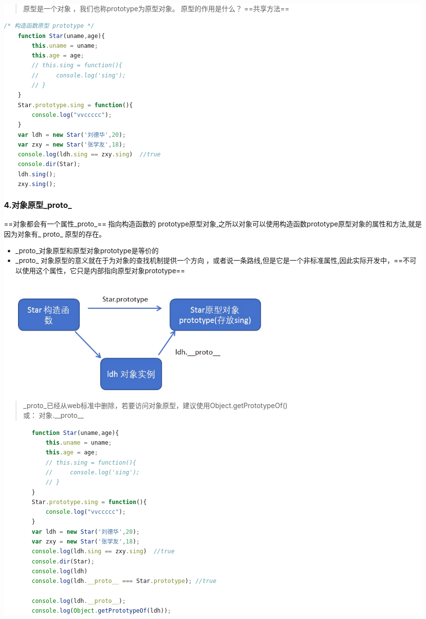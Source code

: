 >原型是一个对象 ，我们也称prototype为原型对象。
原型的作用是什么？ ==共享方法==

```javascript
/* 构造函数原型 prototype */
    function Star(uname,age){
        this.uname = uname;
        this.age = age;
        // this.sing = function(){
        //     console.log('sing');
        // }
    }
    Star.prototype.sing = function(){
        console.log("vvccccc");
    }
    var ldh = new Star('刘德华',20);
    var zxy = new Star('张学友',18);
    console.log(ldh.sing == zxy.sing)  //true
    console.dir(Star);
    ldh.sing();
    zxy.sing();
```
### 4.对象原型_proto_
==对象都会有一个属性_proto_== 指向构造函数的 prototype原型对象,之所以对象可以使用构造函数prototype原型对象的属性和方法,就是因为对象有_ proto_ 原型的存在。 

- _proto_对象原型和原型对象prototype是等价的
- \_proto\_ 对象原型的意义就在于为对象的查找机制提供一个方向 ，或者说一条路线,但是它是一个非标准属性,因此实际开发中，==不可以使用这个属性，它只是内部指向原型对象prototype==

![](images/QQ截图20220816095050.png)

>_proto_已经从web标准中删除，若要访问对象原型，建议使用Object.getPrototypeOf()  
或： 对象.\_\_proto\_\_

```javascript
        function Star(uname,age){
            this.uname = uname;
            this.age = age;
            // this.sing = function(){
            //     console.log('sing');
            // }
        }
        Star.prototype.sing = function(){
            console.log("vvccccc");
        }
        var ldh = new Star('刘德华',20);
        var zxy = new Star('张学友',18);
        console.log(ldh.sing == zxy.sing)  //true
        console.dir(Star);
        console.log(ldh)
        console.log(ldh.__proto__ === Star.prototype); //true

        console.log(ldh.__proto__);
        console.log(Object.getPrototypeOf(ldh));
```